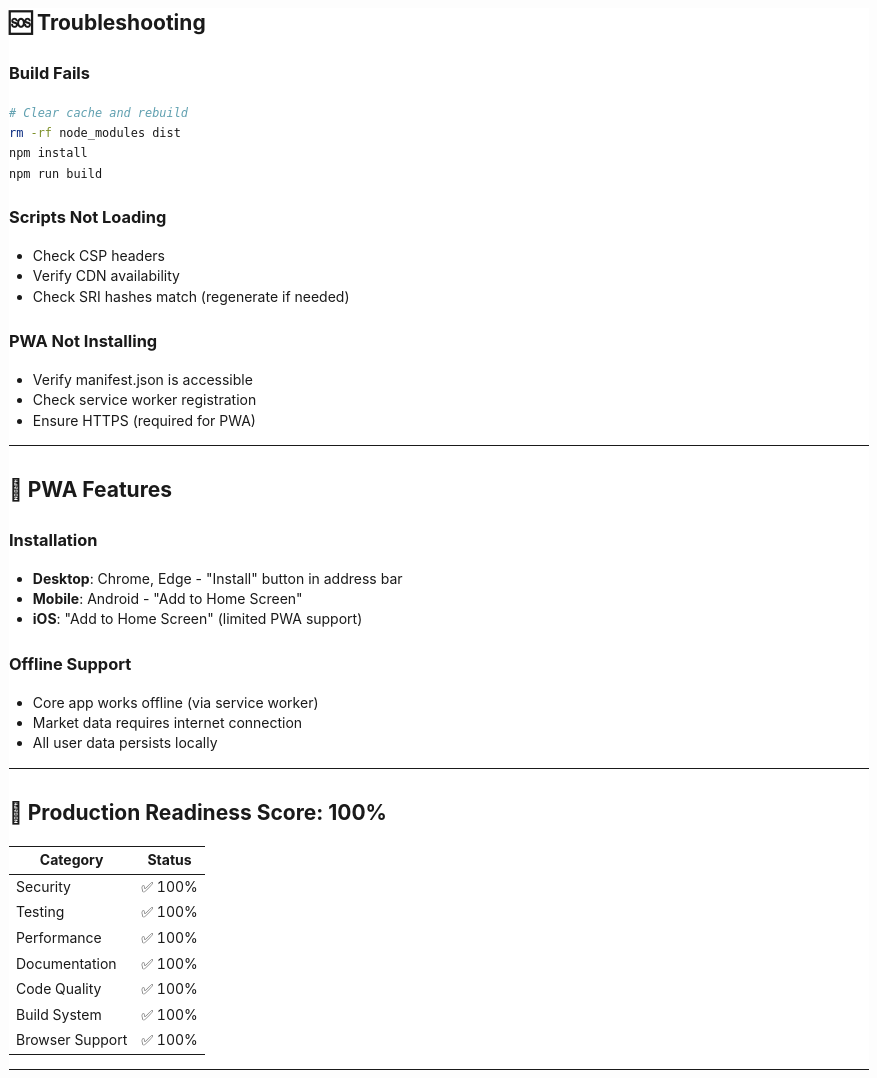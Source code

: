 ## 🆘 Troubleshooting

### Build Fails
```bash
# Clear cache and rebuild
rm -rf node_modules dist
npm install
npm run build
```

### Scripts Not Loading
- Check CSP headers
- Verify CDN availability
- Check SRI hashes match (regenerate if needed)

### PWA Not Installing
- Verify manifest.json is accessible
- Check service worker registration
- Ensure HTTPS (required for PWA)

---

## 📱 PWA Features

### Installation
- **Desktop**: Chrome, Edge - "Install" button in address bar
- **Mobile**: Android - "Add to Home Screen"
- **iOS**: "Add to Home Screen" (limited PWA support)

### Offline Support
- Core app works offline (via service worker)
- Market data requires internet connection
- All user data persists locally

---

## 🎯 Production Readiness Score: 100%

| Category | Status |
|----------|--------|
| Security | ✅ 100% |
| Testing | ✅ 100% |
| Performance | ✅ 100% |
| Documentation | ✅ 100% |
| Code Quality | ✅ 100% |
| Build System | ✅ 100% |
| Browser Support | ✅ 100% |

---